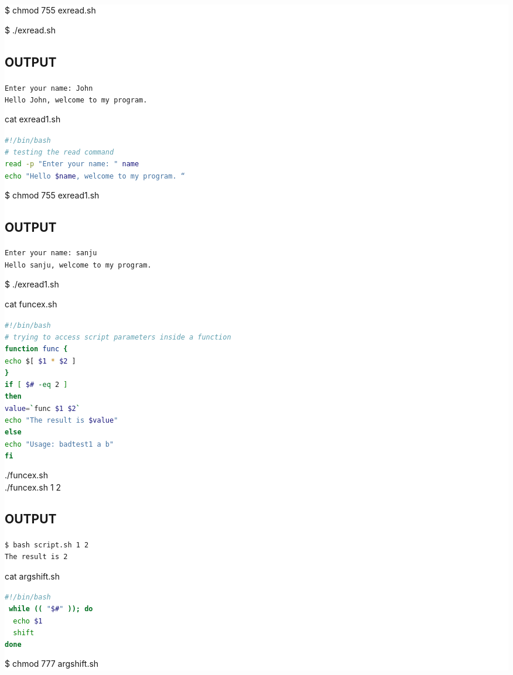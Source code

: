 $ chmod 755 exread.sh 
 
$ ./exread.sh 
## OUTPUT
```
Enter your name: John
Hello John, welcome to my program.
```


 cat exread1.sh
```bash
#!/bin/bash
# testing the read command
read -p "Enter your name: " name
echo "Hello $name, welcome to my program. “
``` 
$ chmod 755 exread1.sh 

## OUTPUT
```
Enter your name: sanju
Hello sanju, welcome to my program.
```



$ ./exread1.sh 
 
cat funcex.sh
```bash
#!/bin/bash
# trying to access script parameters inside a function
function func {
echo $[ $1 * $2 ]
}
if [ $# -eq 2 ]
then
value=`func $1 $2`
echo "The result is $value"
else
echo "Usage: badtest1 a b"
fi
```

 ./funcex.sh  
 ./funcex.sh 1 2
 ## OUTPUT
 ```
$ bash script.sh 1 2
The result is 2
```

 
cat argshift.sh
```bash
#!/bin/bash 
 while (( "$#" )); do 
  echo $1 
  shift 
done
```
$ chmod 777 argshift.sh
